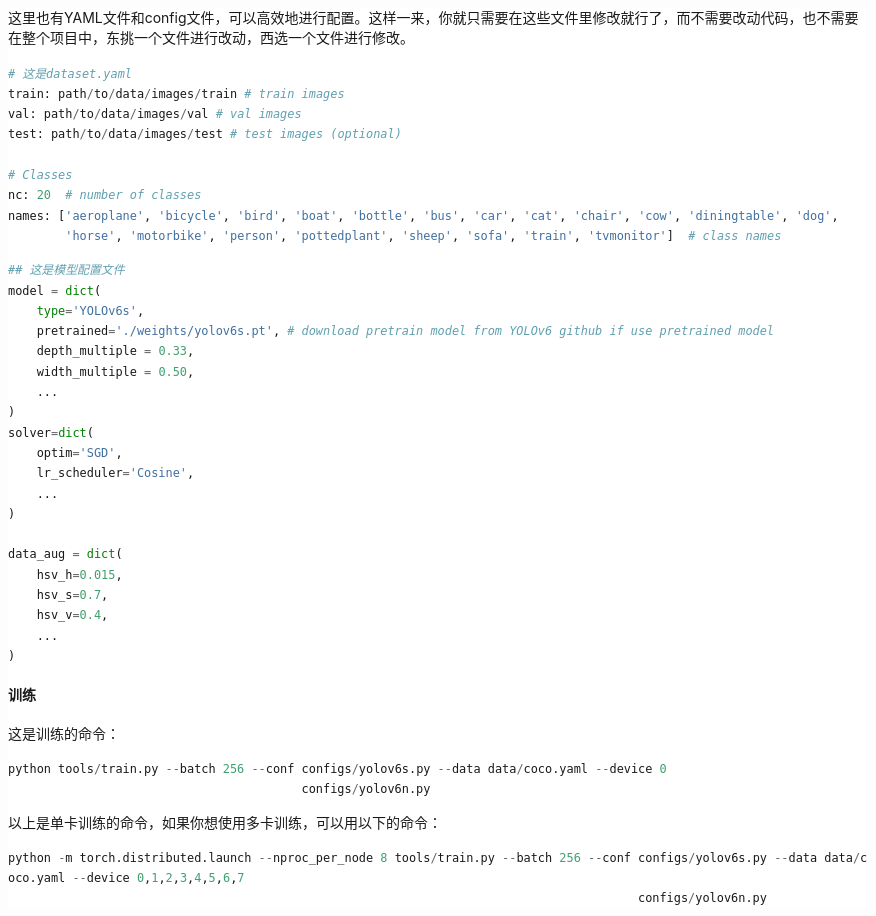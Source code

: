 这里也有YAML文件和config文件，可以高效地进行配置。这样一来，你就只需要在这些文件里修改就行了，而不需要改动代码，也不需要在整个项目中，东挑一个文件进行改动，西选一个文件进行修改。

```python
# 这是dataset.yaml
train: path/to/data/images/train # train images
val: path/to/data/images/val # val images
test: path/to/data/images/test # test images (optional)

# Classes
nc: 20  # number of classes
names: ['aeroplane', 'bicycle', 'bird', 'boat', 'bottle', 'bus', 'car', 'cat', 'chair', 'cow', 'diningtable', 'dog',
        'horse', 'motorbike', 'person', 'pottedplant', 'sheep', 'sofa', 'train', 'tvmonitor']  # class names

```

```python
## 这是模型配置文件
model = dict(
    type='YOLOv6s',
    pretrained='./weights/yolov6s.pt', # download pretrain model from YOLOv6 github if use pretrained model
    depth_multiple = 0.33,
    width_multiple = 0.50,
    ...
)
solver=dict(
    optim='SGD',
    lr_scheduler='Cosine',
    ...
)

data_aug = dict(
    hsv_h=0.015,
    hsv_s=0.7,
    hsv_v=0.4,
    ...
)
```

#### 训练

这是训练的命令：

```python
python tools/train.py --batch 256 --conf configs/yolov6s.py --data data/coco.yaml --device 0
                                         configs/yolov6n.py
```

以上是单卡训练的命令，如果你想使用多卡训练，可以用以下的命令：

```python
python -m torch.distributed.launch --nproc_per_node 8 tools/train.py --batch 256 --conf configs/yolov6s.py --data data/coco.yaml --device 0,1,2,3,4,5,6,7
                                                                                        configs/yolov6n.py
```
